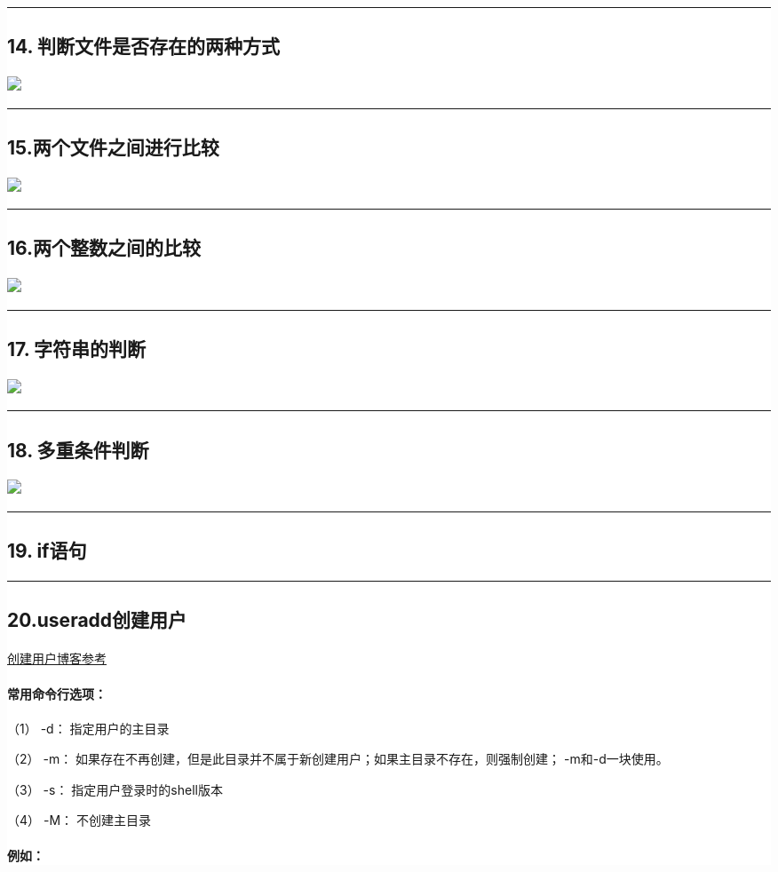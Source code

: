 ----------
## 14. 判断文件是否存在的两种方式


 ![](https://i.imgur.com/WeOWcPu.jpg)

----------
## 15.两个文件之间进行比较
![](https://i.imgur.com/mcEpKqX.png)


----------
## 16.两个整数之间的比较
![](https://i.imgur.com/GsE3yGX.png)

----------
## 17. 字符串的判断
![](https://i.imgur.com/7nDlb7c.png)



----------
## 18. 多重条件判断

![](https://i.imgur.com/ghhYwd1.png)

----------
## 19. if语句

----------

## 20.useradd创建用户

[创建用户博客参考](创建用户博客参考 "http://blog.csdn.net/beitiandijun/article/details/41678251")

#### 常用命令行选项：

（1） -d：           指定用户的主目录

（2） -m：          如果存在不再创建，但是此目录并不属于新创建用户；如果主目录不存在，则强制创建； -m和-d一块使用。

（3） -s：           指定用户登录时的shell版本

（4） -M：           不创建主目录


#### 例如：
